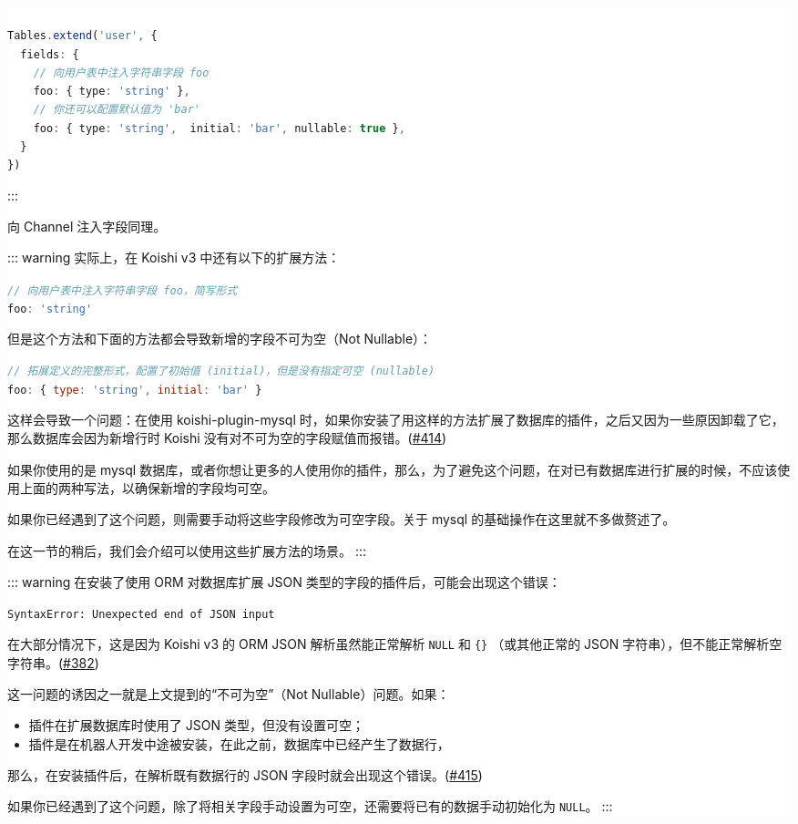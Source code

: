 ```ts

Tables.extend('user', {
  fields: {
    // 向用户表中注入字符串字段 foo
    foo: { type: 'string' },
    // 你还可以配置默认值为 'bar'
    foo: { type: 'string',  initial: 'bar', nullable: true },
  }
})
```
:::

向 Channel 注入字段同理。

::: warning
实际上，在 Koishi v3 中还有以下的扩展方法：

```js
// 向用户表中注入字符串字段 foo，简写形式
foo: 'string'
```

但是这个方法和下面的方法都会导致新增的字段不可为空（Not Nullable）：

```js
// 拓展定义的完整形式，配置了初始值 (initial)，但是没有指定可空 (nullable)
foo: { type: 'string', initial: 'bar' }
```

这样会导致一个问题：在使用 koishi-plugin-mysql 时，如果你安装了用这样的方法扩展了数据库的插件，之后又因为一些原因卸载了它，那么数据库会因为新增行时 Koishi 没有对不可为空的字段赋值而报错。([#414](https://github.com/koishijs/koishi/issues/414))

如果你使用的是 mysql 数据库，或者你想让更多的人使用你的插件，那么，为了避免这个问题，在对已有数据库进行扩展的时候，不应该使用上面的两种写法，以确保新增的字段均可空。

如果你已经遇到了这个问题，则需要手动将这些字段修改为可空字段。关于 mysql 的基础操作在这里就不多做赘述了。

在这一节的稍后，我们会介绍可以使用这些扩展方法的场景。
:::

::: warning
在安装了使用 ORM 对数据库扩展 JSON 类型的字段的插件后，可能会出现这个错误：

```
SyntaxError: Unexpected end of JSON input
```

在大部分情况下，这是因为 Koishi v3 的 ORM JSON 解析虽然能正常解析 `NULL` 和 `{}` （或其他正常的 JSON 字符串），但不能正常解析空字符串。([#382](https://github.com/koishijs/koishi/issues/382))

这一问题的诱因之一就是上文提到的“不可为空”（Not Nullable）问题。如果：

- 插件在扩展数据库时使用了 JSON 类型，但没有设置可空；
- 插件是在机器人开发中途被安装，在此之前，数据库中已经产生了数据行，

那么，在安装插件后，在解析既有数据行的 JSON 字段时就会出现这个错误。([#415](https://github.com/koishijs/koishi/issues/415))

如果你已经遇到了这个问题，除了将相关字段手动设置为可空，还需要将已有的数据手动初始化为 `NULL`。
:::

